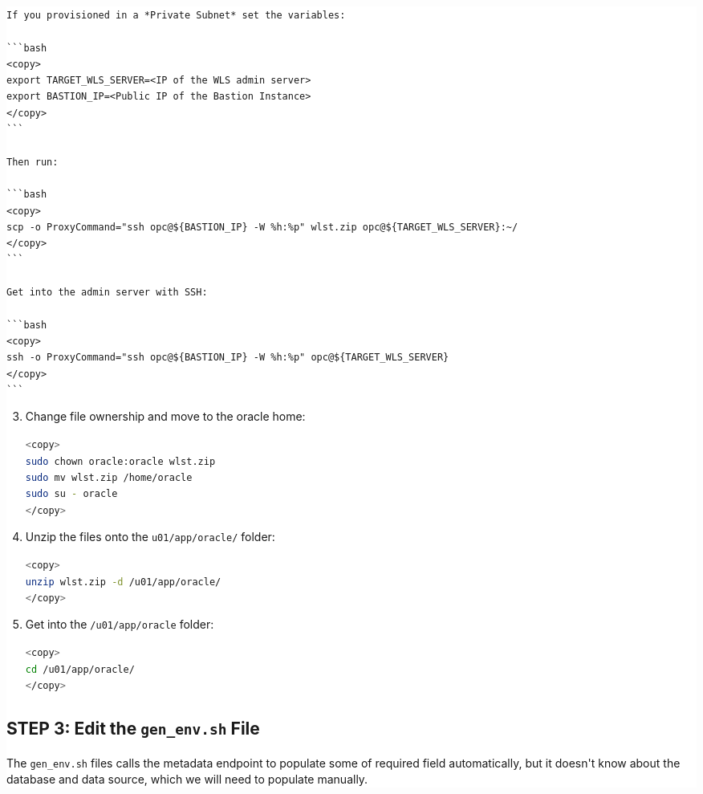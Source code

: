    If you provisioned in a *Private Subnet* set the variables:

    ```bash
    <copy>
    export TARGET_WLS_SERVER=<IP of the WLS admin server>
    export BASTION_IP=<Public IP of the Bastion Instance>
    </copy>
    ```

    Then run:
    
    ```bash
    <copy>
    scp -o ProxyCommand="ssh opc@${BASTION_IP} -W %h:%p" wlst.zip opc@${TARGET_WLS_SERVER}:~/
    </copy>
    ```

    Get into the admin server with SSH:

    ```bash
    <copy>
    ssh -o ProxyCommand="ssh opc@${BASTION_IP} -W %h:%p" opc@${TARGET_WLS_SERVER}
    </copy>
    ```

3. Change file ownership and move to the oracle home:

    ```bash
    <copy>
    sudo chown oracle:oracle wlst.zip
    sudo mv wlst.zip /home/oracle
    sudo su - oracle
    </copy>
    ```

4. Unzip the files onto the `u01/app/oracle/` folder:

    ```bash
    <copy>
    unzip wlst.zip -d /u01/app/oracle/
    </copy>
    ```

5. Get into the `/u01/app/oracle` folder:

    ```bash
    <copy>
    cd /u01/app/oracle/
    </copy>
    ```

## **STEP 3:** Edit the `gen_env.sh` File

The `gen_env.sh` files calls the metadata endpoint to populate some of required field automatically, but it doesn't know about the database and data source, which we will need to populate manually.
